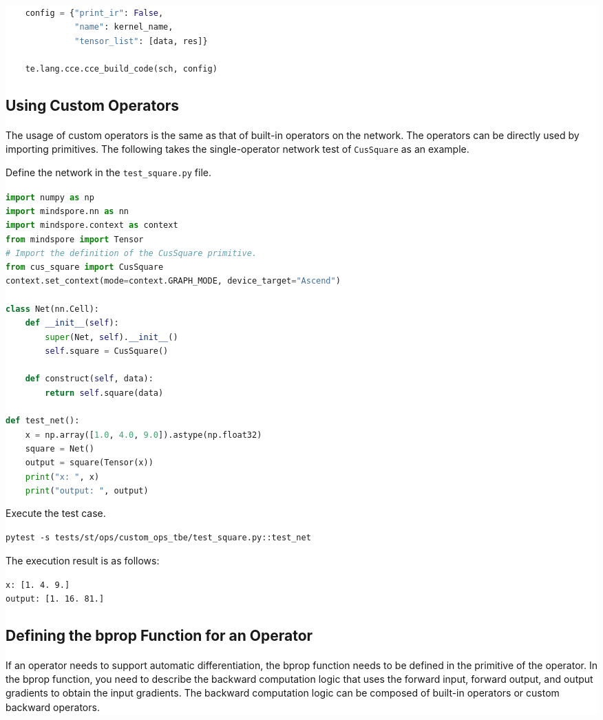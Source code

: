 ```python
    config = {"print_ir": False,
              "name": kernel_name,
              "tensor_list": [data, res]}

    te.lang.cce.cce_build_code(sch, config)
```

## Using Custom Operators

The usage of custom operators is the same as that of built-in operators on the network. The operators can be directly used by importing primitives. The following takes the single-operator network test of `CusSquare` as an example.

Define the network in the `test_square.py` file.

```python
import numpy as np
import mindspore.nn as nn
import mindspore.context as context
from mindspore import Tensor
# Import the definition of the CusSquare primitive.
from cus_square import CusSquare
context.set_context(mode=context.GRAPH_MODE, device_target="Ascend")

class Net(nn.Cell):
    def __init__(self):
        super(Net, self).__init__()
        self.square = CusSquare()

    def construct(self, data):
        return self.square(data)

def test_net():
    x = np.array([1.0, 4.0, 9.0]).astype(np.float32)
    square = Net()
    output = square(Tensor(x))
    print("x: ", x)
    print("output: ", output)
```

Execute the test case.
```
pytest -s tests/st/ops/custom_ops_tbe/test_square.py::test_net
```

The execution result is as follows:
```
x: [1. 4. 9.]
output: [1. 16. 81.]
```

## Defining the bprop Function for an Operator
If an operator needs to support automatic differentiation, the bprop function needs to be defined in the primitive of the operator. In the bprop function, you need to describe the backward computation logic that uses the forward input, forward output, and output gradients to obtain the input gradients. The backward computation logic can be composed of built-in operators or custom backward operators.

